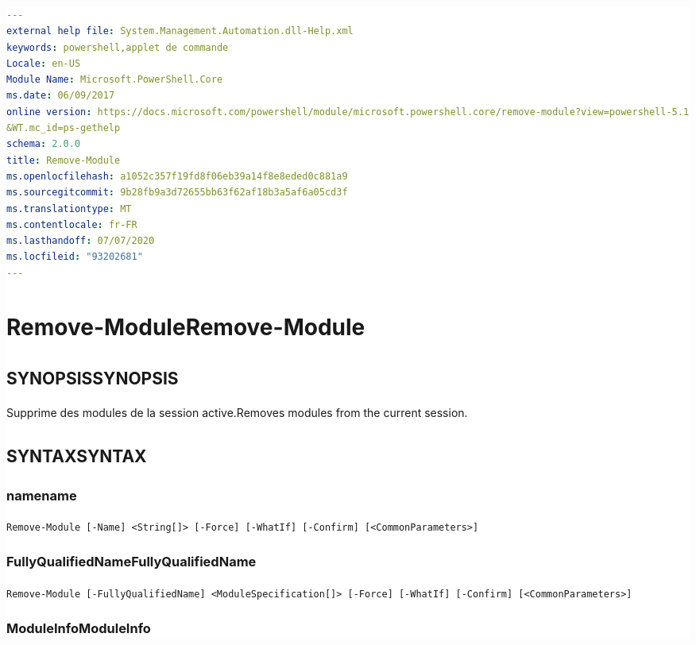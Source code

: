 ```yaml
---
external help file: System.Management.Automation.dll-Help.xml
keywords: powershell,applet de commande
Locale: en-US
Module Name: Microsoft.PowerShell.Core
ms.date: 06/09/2017
online version: https://docs.microsoft.com/powershell/module/microsoft.powershell.core/remove-module?view=powershell-5.1&WT.mc_id=ps-gethelp
schema: 2.0.0
title: Remove-Module
ms.openlocfilehash: a1052c357f19fd8f06eb39a14f8e8eded0c881a9
ms.sourcegitcommit: 9b28fb9a3d72655bb63f62af18b3a5af6a05cd3f
ms.translationtype: MT
ms.contentlocale: fr-FR
ms.lasthandoff: 07/07/2020
ms.locfileid: "93202681"
---
```

# <span data-ttu-id="c0479-103">Remove-Module</span><span class="sxs-lookup"><span data-stu-id="c0479-103">Remove-Module</span></span>

## <span data-ttu-id="c0479-104">SYNOPSIS</span><span class="sxs-lookup"><span data-stu-id="c0479-104">SYNOPSIS</span></span>
<span data-ttu-id="c0479-105">Supprime des modules de la session active.</span><span class="sxs-lookup"><span data-stu-id="c0479-105">Removes modules from the current session.</span></span>

## <span data-ttu-id="c0479-106">SYNTAX</span><span class="sxs-lookup"><span data-stu-id="c0479-106">SYNTAX</span></span>

### <span data-ttu-id="c0479-107">name</span><span class="sxs-lookup"><span data-stu-id="c0479-107">name</span></span>

```
Remove-Module [-Name] <String[]> [-Force] [-WhatIf] [-Confirm] [<CommonParameters>]
```

### <span data-ttu-id="c0479-108">FullyQualifiedName</span><span class="sxs-lookup"><span data-stu-id="c0479-108">FullyQualifiedName</span></span>

```
Remove-Module [-FullyQualifiedName] <ModuleSpecification[]> [-Force] [-WhatIf] [-Confirm] [<CommonParameters>]
```

### <span data-ttu-id="c0479-109">ModuleInfo</span><span class="sxs-lookup"><span data-stu-id="c0479-109">ModuleInfo</span></span>
